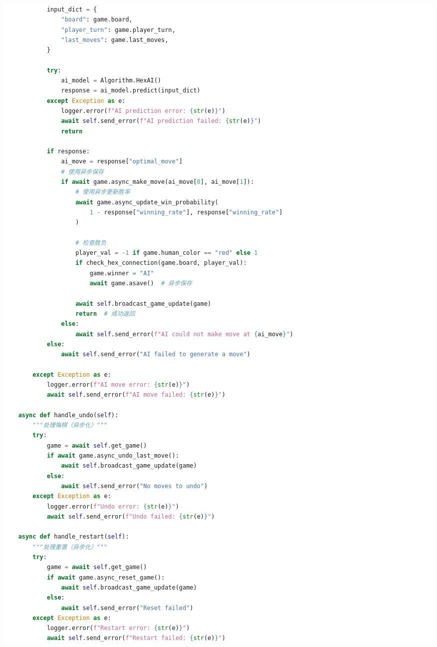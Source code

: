 ```python
            input_dict = {
                "board": game.board,
                "player_turn": game.player_turn,
                "last_moves": game.last_moves,
            }

            try:
                ai_model = Algorithm.HexAI()
                response = ai_model.predict(input_dict)
            except Exception as e:
                logger.error(f"AI prediction error: {str(e)}")
                await self.send_error(f"AI prediction failed: {str(e)}")
                return

            if response:
                ai_move = response["optimal_move"]
                # 使用异步保存
                if await game.async_make_move(ai_move[0], ai_move[1]):
                    # 使用异步更新胜率
                    await game.async_update_win_probability(
                        1 - response["winning_rate"], response["winning_rate"]
                    )

                    # 检查胜负
                    player_val = -1 if game.human_color == "red" else 1
                    if check_hex_connection(game.board, player_val):
                        game.winner = "AI"
                        await game.asave()  # 异步保存

                    await self.broadcast_game_update(game)
                    return  # 成功返回
                else:
                    await self.send_error(f"AI could not make move at {ai_move}")
            else:
                await self.send_error("AI failed to generate a move")

        except Exception as e:
            logger.error(f"AI move error: {str(e)}")
            await self.send_error(f"AI move failed: {str(e)}")

    async def handle_undo(self):
        """处理悔棋（异步化）"""
        try:
            game = await self.get_game()
            if await game.async_undo_last_move():
                await self.broadcast_game_update(game)
            else:
                await self.send_error("No moves to undo")
        except Exception as e:
            logger.error(f"Undo error: {str(e)}")
            await self.send_error(f"Undo failed: {str(e)}")

    async def handle_restart(self):
        """处理重置（异步化）"""
        try:
            game = await self.get_game()
            if await game.async_reset_game():
                await self.broadcast_game_update(game)
            else:
                await self.send_error("Reset failed")
        except Exception as e:
            logger.error(f"Restart error: {str(e)}")
            await self.send_error(f"Restart failed: {str(e)}")
```